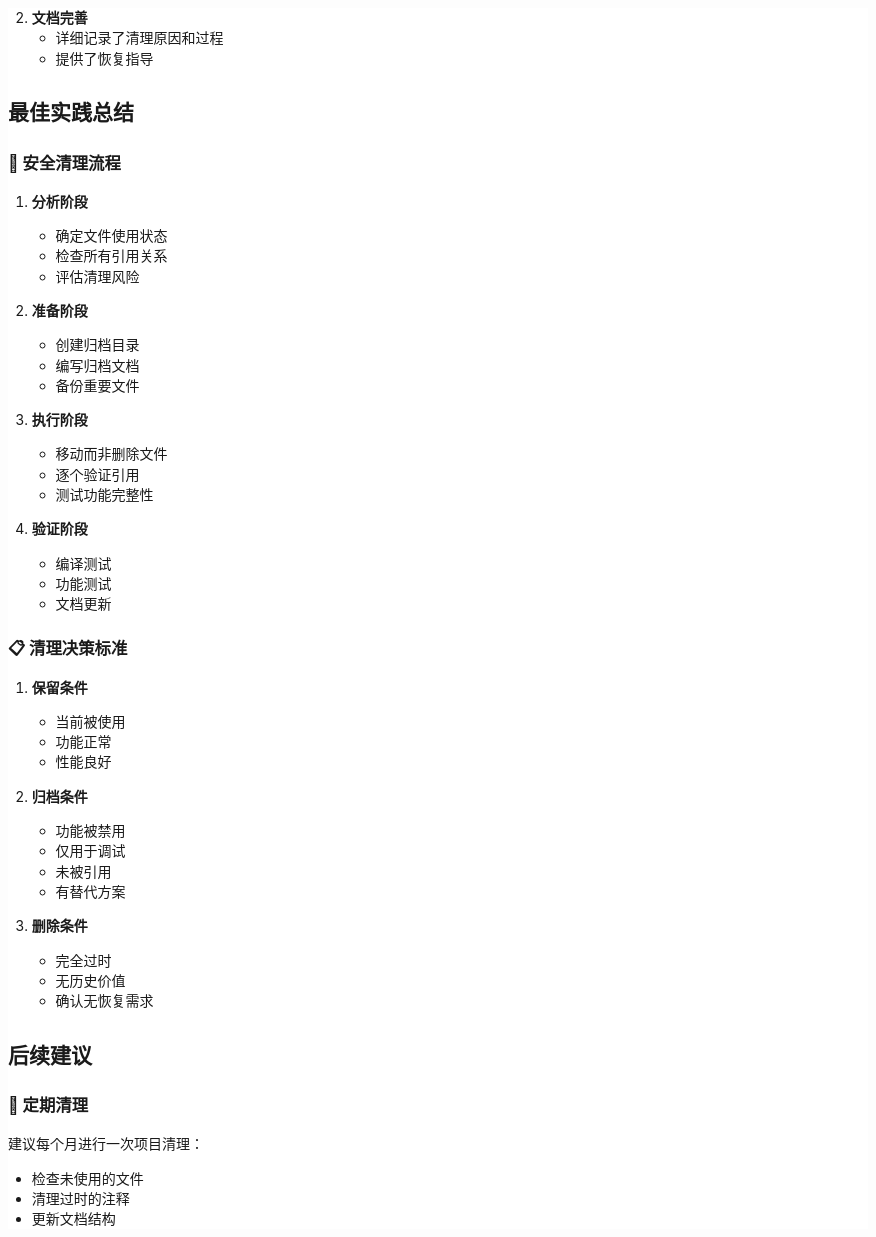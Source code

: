2. **文档完善**
   - 详细记录了清理原因和过程
   - 提供了恢复指导

## 最佳实践总结

### 🔧 安全清理流程
1. **分析阶段**
   - 确定文件使用状态
   - 检查所有引用关系
   - 评估清理风险

2. **准备阶段**
   - 创建归档目录
   - 编写归档文档
   - 备份重要文件

3. **执行阶段**
   - 移动而非删除文件
   - 逐个验证引用
   - 测试功能完整性

4. **验证阶段**
   - 编译测试
   - 功能测试
   - 文档更新

### 📋 清理决策标准
1. **保留条件**
   - 当前被使用
   - 功能正常
   - 性能良好

2. **归档条件**
   - 功能被禁用
   - 仅用于调试
   - 未被引用
   - 有替代方案

3. **删除条件**
   - 完全过时
   - 无历史价值
   - 确认无恢复需求

## 后续建议

### 🔄 定期清理
建议每个月进行一次项目清理：
- 检查未使用的文件
- 清理过时的注释
- 更新文档结构
